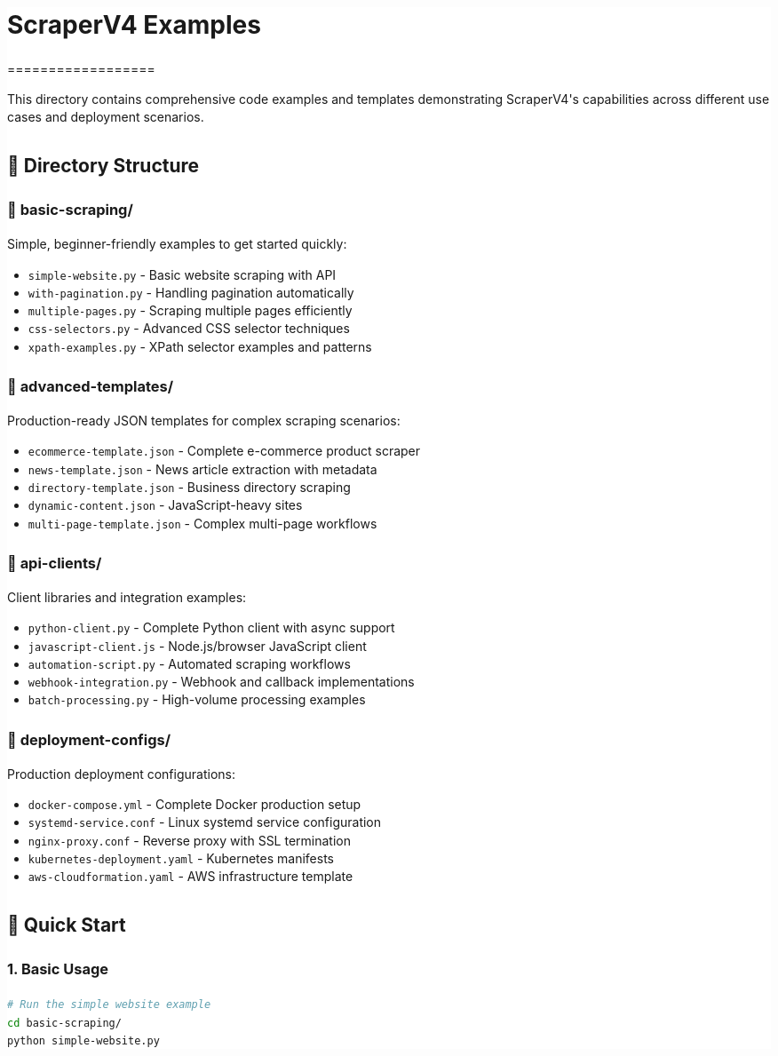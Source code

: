 # ScraperV4 Examples
==================

This directory contains comprehensive code examples and templates demonstrating ScraperV4's capabilities across different use cases and deployment scenarios.

## 📁 Directory Structure

### 🔰 **basic-scraping/**
Simple, beginner-friendly examples to get started quickly:
- `simple-website.py` - Basic website scraping with API
- `with-pagination.py` - Handling pagination automatically
- `multiple-pages.py` - Scraping multiple pages efficiently
- `css-selectors.py` - Advanced CSS selector techniques
- `xpath-examples.py` - XPath selector examples and patterns

### 🚀 **advanced-templates/**
Production-ready JSON templates for complex scraping scenarios:
- `ecommerce-template.json` - Complete e-commerce product scraper
- `news-template.json` - News article extraction with metadata
- `directory-template.json` - Business directory scraping
- `dynamic-content.json` - JavaScript-heavy sites
- `multi-page-template.json` - Complex multi-page workflows

### 🔌 **api-clients/**
Client libraries and integration examples:
- `python-client.py` - Complete Python client with async support
- `javascript-client.js` - Node.js/browser JavaScript client
- `automation-script.py` - Automated scraping workflows
- `webhook-integration.py` - Webhook and callback implementations
- `batch-processing.py` - High-volume processing examples

### 🐳 **deployment-configs/**
Production deployment configurations:
- `docker-compose.yml` - Complete Docker production setup
- `systemd-service.conf` - Linux systemd service configuration
- `nginx-proxy.conf` - Reverse proxy with SSL termination
- `kubernetes-deployment.yaml` - Kubernetes manifests
- `aws-cloudformation.yaml` - AWS infrastructure template

## 🚀 Quick Start

### 1. Basic Usage
```bash
# Run the simple website example
cd basic-scraping/
python simple-website.py
```
